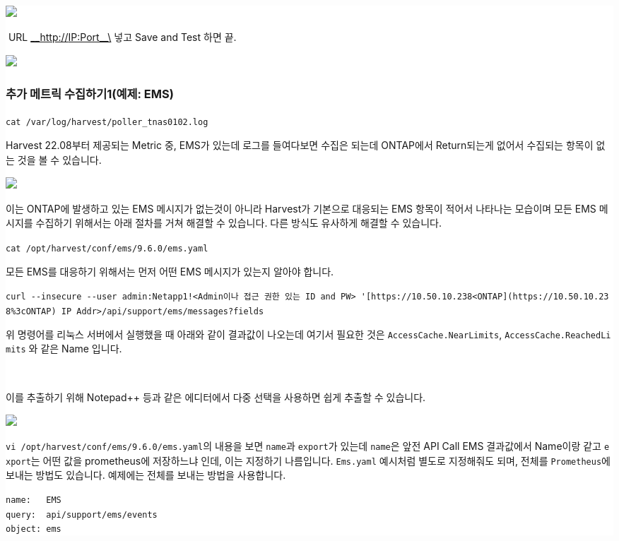 ![](image_5.44a641c0.png)



 URL [__http://<IP:Port__\>](http://%3cIP:Port%3e) 넣고 Save and Test 하면 끝.



![](image_6.39c9370b.png)



### 추가 메트릭 수집하기1(예제: EMS)

```cat /var/log/harvest/poller_tnas0102.log```



Harvest 22.08부터 제공되는 Metric 중, EMS가 있는데 로그를 들여다보면 수집은 되는데 ONTAP에서 Return되는게 없어서 수집되는 항목이 없는 것을 볼 수 있습니다.



![](image_7.75fcc127.jpg)



이는 ONTAP에 발생하고 있는 EMS 메시지가 없는것이 아니라 Harvest가 기본으로 대응되는 EMS 항목이 적어서 나타나는 모습이며 모든 EMS 메시지를 수집하기 위해서는 아래 절차를 거쳐 해결할 수 있습니다. 다른 방식도 유사하게 해결할 수 있습니다.



```cat /opt/harvest/conf/ems/9.6.0/ems.yaml```



모든 EMS를 대응하기 위해서는 먼저 어떤 EMS 메시지가 있는지 알아야 합니다.

```
curl --insecure --user admin:Netapp1!<Admin이나 접근 권한 있는 ID and PW> '[https://10.50.10.238<ONTAP](https://10.50.10.238%3cONTAP) IP Addr>/api/support/ems/messages?fields
```



위 명령어를 리눅스 서버에서 실행했을 때 아래와 같이 결과값이 나오는데 여기서 필요한 것은 `AccessCache.NearLimits`, `AccessCache.ReachedLimits` 와 같은 Name 입니다.

 `​`

이를 추출하기 위해 Notepad++ 등과 같은 에디터에서 다중 선택을 사용하면 쉽게 추출할 수 있습니다.



![](image_8.720ac0c3.jpg)





```vi /opt/harvest/conf/ems/9.6.0/ems.yaml```의 내용을 보면 ```name```과 ```export```가 있는데 ```name```은 앞전 API Call EMS 결과값에서 Name이랑 같고 ```export```는 어떤 값을 prometheus에 저장하느냐 인데, 이는 지정하기 나름입니다. ```Ems.yaml``` 예시처럼 별도로 지정해줘도 되며, 전체를 ```Prometheus```에 보내는 방법도 있습니다. 예제에는 전체를 보내는 방법을 사용합니다.

```bash
name:   EMS
query:  api/support/ems/events
object: ems

```